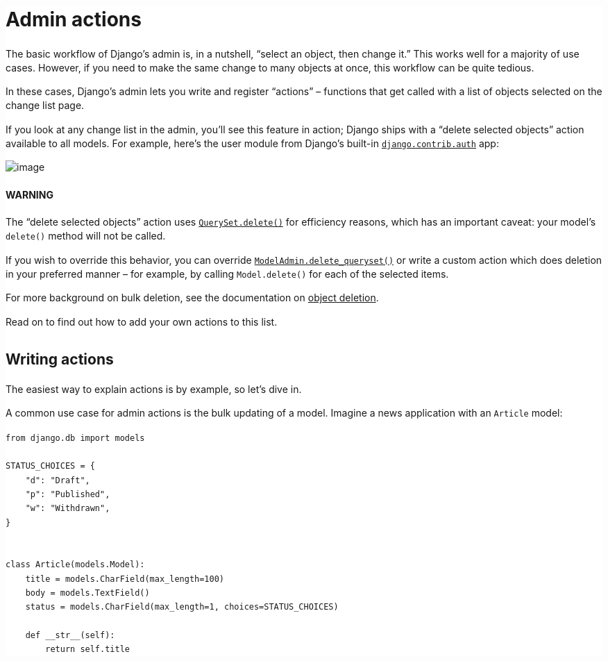 # Admin actions

The basic workflow of Django’s admin is, in a nutshell, “select an object,
then change it.” This works well for a majority of use cases. However, if you
need to make the same change to many objects at once, this workflow can be
quite tedious.

In these cases, Django’s admin lets you write and register “actions” –
functions that get called with a list of objects selected on the change list
page.

If you look at any change list in the admin, you’ll see this feature in
action; Django ships with a “delete selected objects” action available to all
models. For example, here’s the user module from Django’s built-in
[`django.contrib.auth`](../../../topics/auth/index.md#module-django.contrib.auth) app:

![image](ref/contrib/admin/_images/admin-actions.png)

#### WARNING
The “delete selected objects” action uses [`QuerySet.delete()`](../../models/querysets.md#django.db.models.query.QuerySet.delete) for efficiency reasons, which
has an important caveat: your model’s `delete()` method will not be
called.

If you wish to override this behavior, you can override
[`ModelAdmin.delete_queryset()`](index.md#django.contrib.admin.ModelAdmin.delete_queryset) or write a custom action which does
deletion in your preferred manner – for example, by calling
`Model.delete()` for each of the selected items.

For more background on bulk deletion, see the documentation on [object
deletion](../../../topics/db/queries.md#topics-db-queries-delete).

Read on to find out how to add your own actions to this list.

## Writing actions

The easiest way to explain actions is by example, so let’s dive in.

A common use case for admin actions is the bulk updating of a model. Imagine a
news application with an `Article` model:

```default
from django.db import models

STATUS_CHOICES = {
    "d": "Draft",
    "p": "Published",
    "w": "Withdrawn",
}


class Article(models.Model):
    title = models.CharField(max_length=100)
    body = models.TextField()
    status = models.CharField(max_length=1, choices=STATUS_CHOICES)

    def __str__(self):
        return self.title
```
